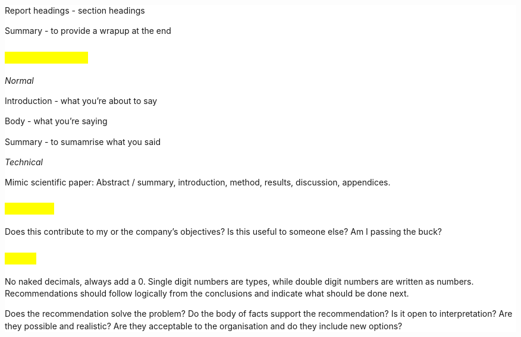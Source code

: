 Report headings - section headings

Summary - to provide a wrapup at the end

### <mark style="color:yellow;">Report structures</mark> <a href="#tgxhkh7wm1yt" id="tgxhkh7wm1yt"></a>

_Normal_

Introduction - what you’re about to say

Body - what you’re saying

Summary - to sumamrise what you said

_Technical_

Mimic scientific paper: Abstract / summary, introduction, method, results, discussion, appendices.

### <mark style="color:yellow;">Reviewing</mark> <a href="#lvpop6pwrc7" id="lvpop6pwrc7"></a>

Does this contribute to my or the company’s objectives? Is this useful to someone else? Am I passing the buck?

### <mark style="color:yellow;">Clarity</mark> <a href="#he8z8f6dtl5m" id="he8z8f6dtl5m"></a>

No naked decimals, always add a 0. Single digit numbers are types, while double digit numbers are written as numbers. Recommendations should follow logically from the conclusions and indicate what should be done next.

Does the recommendation solve the problem? Do the body of facts support the recommendation? Is it open to interpretation? Are they possible and realistic? Are they acceptable to the organisation and do they include new options?
